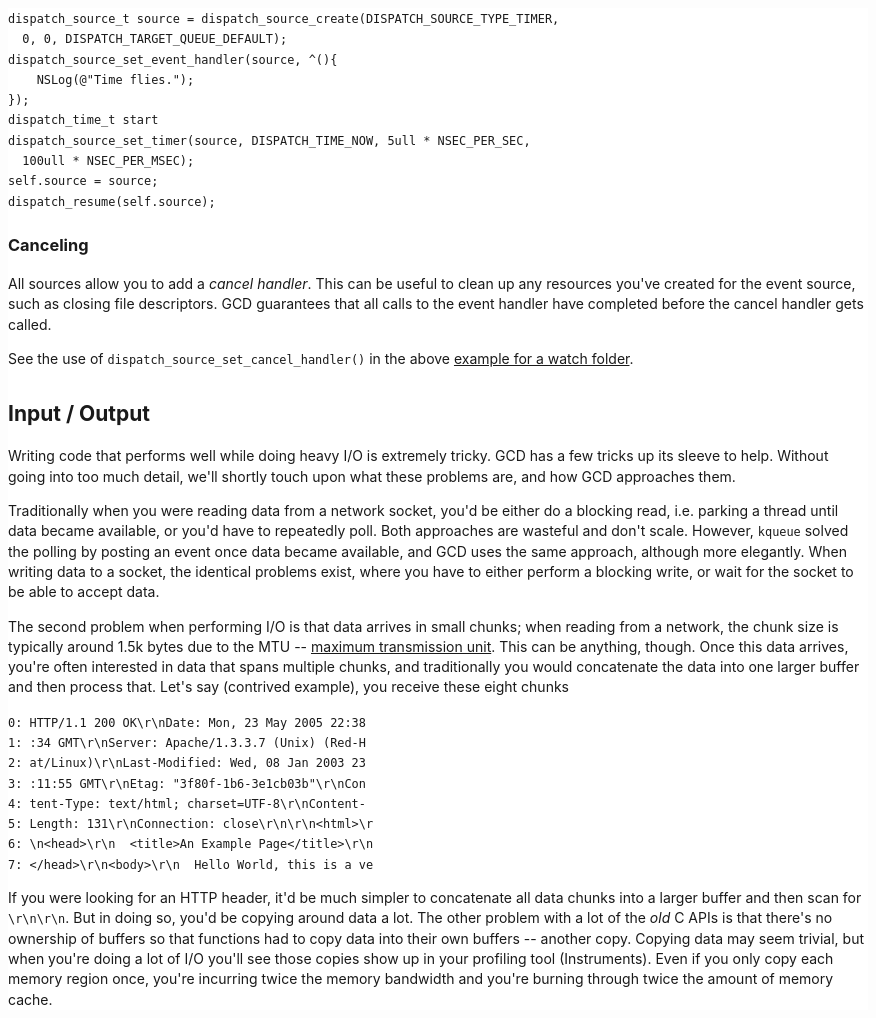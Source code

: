     dispatch_source_t source = dispatch_source_create(DISPATCH_SOURCE_TYPE_TIMER, 
      0, 0, DISPATCH_TARGET_QUEUE_DEFAULT);
    dispatch_source_set_event_handler(source, ^(){
        NSLog(@"Time flies.");
    });
    dispatch_time_t start
    dispatch_source_set_timer(source, DISPATCH_TIME_NOW, 5ull * NSEC_PER_SEC, 
      100ull * NSEC_PER_MSEC);
    self.source = source;
    dispatch_resume(self.source);


### Canceling

All sources allow you to add a *cancel handler*. This can be useful to clean up any resources you've created for the event source, such as closing file descriptors. GCD guarantees that all calls to the event handler have completed before the cancel handler gets called.

See the use of `dispatch_source_set_cancel_handler()` in the above [example for a watch folder](#watching_files).


<a name="input_output" id="input_output"> </a>

## Input / Output

Writing code that performs well while doing heavy I/O is extremely tricky. GCD has a few tricks up its sleeve to help. Without going into too much detail, we'll shortly touch upon what these problems are, and how GCD approaches them. 

Traditionally when you were reading data from a network socket, you'd be either do a blocking read, i.e. parking a thread until data became available, or you'd have to repeatedly poll. Both approaches are wasteful and don't scale. However, `kqueue` solved the polling by posting an event once data became available, and GCD uses the same approach, although more elegantly. When writing data to a socket, the identical problems exist, where you have to either perform a blocking write, or wait for the socket to be able to accept data.

The second problem when performing I/O is that data arrives in small chunks; when reading from a network, the chunk size is typically around 1.5k bytes due to the MTU -- [maximum transmission unit](https://en.wikipedia.org/wiki/Maximum_transmission_unit). This can be anything, though. Once this data arrives, you're often interested in data that spans multiple chunks, and traditionally you would concatenate the data into one larger buffer and then process that. Let's say (contrived example), you receive these eight chunks

    0: HTTP/1.1 200 OK\r\nDate: Mon, 23 May 2005 22:38
    1: :34 GMT\r\nServer: Apache/1.3.3.7 (Unix) (Red-H
    2: at/Linux)\r\nLast-Modified: Wed, 08 Jan 2003 23
    3: :11:55 GMT\r\nEtag: "3f80f-1b6-3e1cb03b"\r\nCon
    4: tent-Type: text/html; charset=UTF-8\r\nContent-
    5: Length: 131\r\nConnection: close\r\n\r\n<html>\r
    6: \n<head>\r\n  <title>An Example Page</title>\r\n
    7: </head>\r\n<body>\r\n  Hello World, this is a ve

If you were looking for an HTTP header, it'd be much simpler to concatenate all data chunks into a larger buffer and then scan for `\r\n\r\n`. But in doing so, you'd be copying around data a lot. The other problem with a lot of the *old* C APIs is that there's no ownership of buffers so that functions had to copy data into their own buffers -- another copy. Copying data may seem trivial, but when you're doing a lot of I/O you'll see those copies show up in your profiling tool (Instruments). Even if you only copy each memory region once, you're incurring twice the memory bandwidth and you're burning through twice the amount of memory cache.
